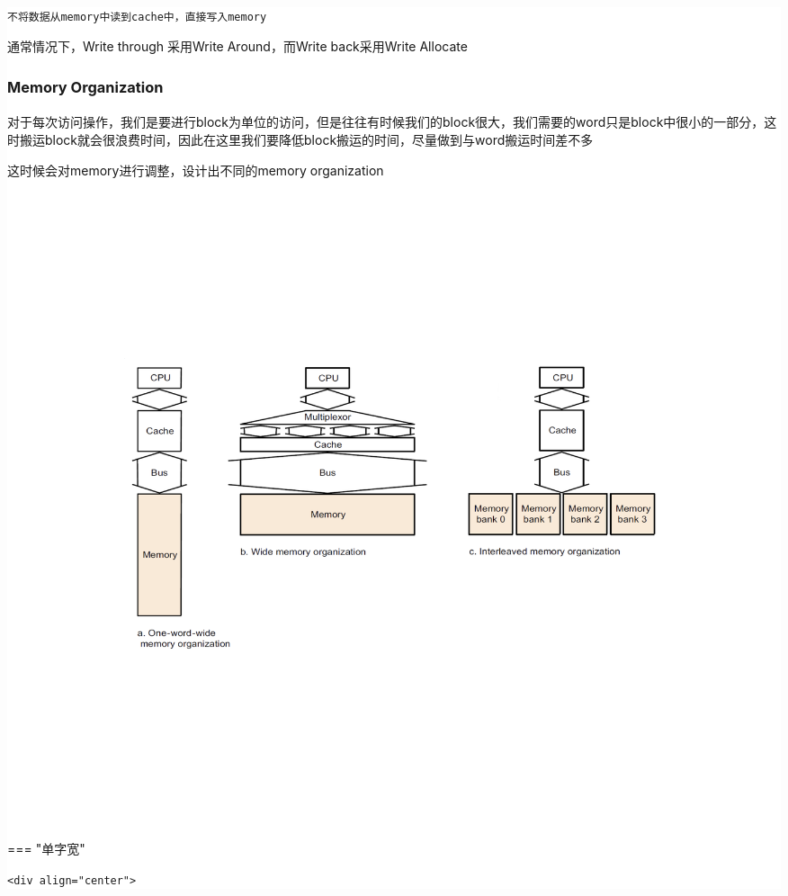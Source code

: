    不将数据从memory中读到cache中，直接写入memory

通常情况下，Write through 采用Write Around，而Write back采用Write Allocate


### Memory Organization

对于每次访问操作，我们是要进行block为单位的访问，但是往往有时候我们的block很大，我们需要的word只是block中很小的一部分，这时搬运block就会很浪费时间，因此在这里我们要降低block搬运的时间，尽量做到与word搬运时间差不多

这时候会对memory进行调整，设计出不同的memory organization

<div align="center">
<img src="/../../../../assets/pics/comem/mem-12.png" alt="mem-12" height="700px" width="600px">
</div>

=== "单字宽"

    
    <div align="center">